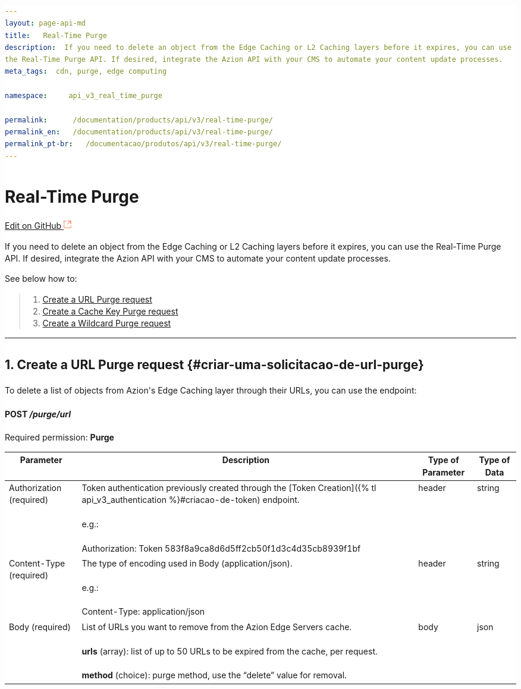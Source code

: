 ```yaml
---
layout: page-api-md
title:   Real-Time Purge
description:  If you need to delete an object from the Edge Caching or L2 Caching layers before it expires, you can use the Real-Time Purge API. If desired, integrate the Azion API with your CMS to automate your content update processes.
meta_tags:  cdn, purge, edge computing

namespace:     api_v3_real_time_purge

permalink:      /documentation/products/api/v3/real-time-purge/
permalink_en:   /documentation/products/api/v3/real-time-purge/
permalink_pt-br:   /documentacao/produtos/api/v3/real-time-purge/
---
```

# Real-Time **Purge**

[Edit on GitHub <svg width="14" height="14" xmlns="http://www.w3.org/2000/svg"><g fill="none" stroke="#F3652B"><path d="M4.81.71H.672v11.43H12.1V8.001" stroke-width=".8"/><path d="M6.87.786h5.155V5.94M6.31 6.5L12.026.786"/></g></svg>](https://github.com/aziontech/docs_en/edit/master/api/v3/real-time-purge/2021-01-14-index.md)

If you need to delete an object from the Edge Caching or L2 Caching layers before it expires, you can use the Real-Time Purge API. If desired, integrate the Azion API with your CMS to automate your content update processes.

See below how to:

> 1. [Create a URL Purge request](#criar-uma-solicitacao-de-url-purge)
> 2. [Create a Cache Key Purge request](#criar-uma-solicitacao-de-cache-key-purge)
> 3. [Create a Wildcard Purge request](#criar-uma-solicitacao-de-wildcard-purge)

---

## 1. Create a URL Purge request {#criar-uma-solicitacao-de-url-purge}

To delete a list of objects from Azion's Edge Caching layer through their URLs, you can use the endpoint:

#### **POST**  */purge/url*

Required permission: **Purge**

| Parameter | Description | Type of Parameter | Type of Data |
|--------|--------|--------|--------|
| Authorization (required) | Token authentication previously created through the [Token Creation]({% tl api_v3_authentication %}#criacao-de-token) endpoint. <br><br>e.g.: <br><br>Authorization: Token 583f8a9ca8d6d5ff2cb50f1d3c4d35cb8939f1bf | header | string |
| Content-Type (required) | The type of encoding used in Body (application/json).<br><br>e.g.: <br><br>Content-Type: application/json | header | string |
| Body (required) | List of URLs you want to remove from the Azion Edge Servers cache. <br><br>**urls** (array): list of up to 50 URLs to be expired from the cache, per request.<br><br>**method** (choice): purge method, use the “delete” value for removal. | body | json |
